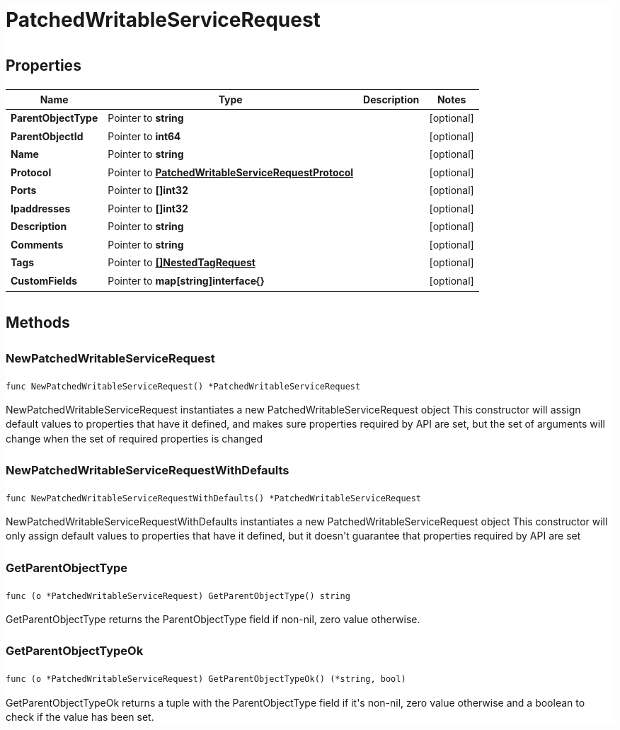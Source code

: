 # PatchedWritableServiceRequest

## Properties

Name | Type | Description | Notes
------------ | ------------- | ------------- | -------------
**ParentObjectType** | Pointer to **string** |  | [optional] 
**ParentObjectId** | Pointer to **int64** |  | [optional] 
**Name** | Pointer to **string** |  | [optional] 
**Protocol** | Pointer to [**PatchedWritableServiceRequestProtocol**](PatchedWritableServiceRequestProtocol.md) |  | [optional] 
**Ports** | Pointer to **[]int32** |  | [optional] 
**Ipaddresses** | Pointer to **[]int32** |  | [optional] 
**Description** | Pointer to **string** |  | [optional] 
**Comments** | Pointer to **string** |  | [optional] 
**Tags** | Pointer to [**[]NestedTagRequest**](NestedTagRequest.md) |  | [optional] 
**CustomFields** | Pointer to **map[string]interface{}** |  | [optional] 

## Methods

### NewPatchedWritableServiceRequest

`func NewPatchedWritableServiceRequest() *PatchedWritableServiceRequest`

NewPatchedWritableServiceRequest instantiates a new PatchedWritableServiceRequest object
This constructor will assign default values to properties that have it defined,
and makes sure properties required by API are set, but the set of arguments
will change when the set of required properties is changed

### NewPatchedWritableServiceRequestWithDefaults

`func NewPatchedWritableServiceRequestWithDefaults() *PatchedWritableServiceRequest`

NewPatchedWritableServiceRequestWithDefaults instantiates a new PatchedWritableServiceRequest object
This constructor will only assign default values to properties that have it defined,
but it doesn't guarantee that properties required by API are set

### GetParentObjectType

`func (o *PatchedWritableServiceRequest) GetParentObjectType() string`

GetParentObjectType returns the ParentObjectType field if non-nil, zero value otherwise.

### GetParentObjectTypeOk

`func (o *PatchedWritableServiceRequest) GetParentObjectTypeOk() (*string, bool)`

GetParentObjectTypeOk returns a tuple with the ParentObjectType field if it's non-nil, zero value otherwise
and a boolean to check if the value has been set.
